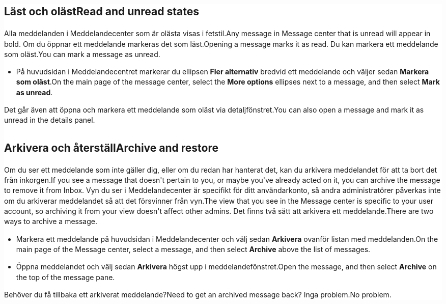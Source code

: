 ## <a name="read-and-unread-states"></a><span data-ttu-id="f73c2-298">Läst och oläst</span><span class="sxs-lookup"><span data-stu-id="f73c2-298">Read and unread states</span></span>

<span data-ttu-id="f73c2-299">Alla meddelanden i Meddelandecenter som är olästa visas i fetstil.</span><span class="sxs-lookup"><span data-stu-id="f73c2-299">Any message in Message center that is unread will appear in bold.</span></span> <span data-ttu-id="f73c2-300">Om du öppnar ett meddelande markeras det som läst.</span><span class="sxs-lookup"><span data-stu-id="f73c2-300">Opening a message marks it as read.</span></span> <span data-ttu-id="f73c2-301">Du kan markera ett meddelande som oläst.</span><span class="sxs-lookup"><span data-stu-id="f73c2-301">You can mark a message as unread.</span></span>


- <span data-ttu-id="f73c2-302">På huvudsidan i Meddelandecentret markerar du ellipsen **Fler alternativ** bredvid ett meddelande och väljer sedan **Markera som oläst**.</span><span class="sxs-lookup"><span data-stu-id="f73c2-302">On the main page of the message center, select the **More options** ellipses next to a message, and then select **Mark as unread**.</span></span>

<span data-ttu-id="f73c2-303">Det går även att öppna och markera ett meddelande som oläst via detaljfönstret.</span><span class="sxs-lookup"><span data-stu-id="f73c2-303">You can also open a message and mark it as unread in the details panel.</span></span>
  
## <a name="archive-and-restore"></a><span data-ttu-id="f73c2-304">Arkivera och återställ</span><span class="sxs-lookup"><span data-stu-id="f73c2-304">Archive and restore</span></span>

<span data-ttu-id="f73c2-305">Om du ser ett meddelande som inte gäller dig, eller om du redan har hanterat det, kan du arkivera meddelandet för att ta bort det från inkorgen.</span><span class="sxs-lookup"><span data-stu-id="f73c2-305">If you see a message that doesn't pertain to you, or maybe you've already acted on it, you can archive the message to remove it from Inbox.</span></span> <span data-ttu-id="f73c2-306">Vyn du ser i Meddelandecenter är specifikt för ditt användarkonto, så andra administratörer påverkas inte om du arkiverar meddelandet så att det försvinner från vyn.</span><span class="sxs-lookup"><span data-stu-id="f73c2-306">The view that you see in the Message center is specific to your user account, so archiving it from your view doesn't affect other admins.</span></span> <span data-ttu-id="f73c2-307">Det finns två sätt att arkivera ett meddelande.</span><span class="sxs-lookup"><span data-stu-id="f73c2-307">There are two ways to archive a message.</span></span>

- <span data-ttu-id="f73c2-308">Markera ett meddelande på huvudsidan i Meddelandecenter och välj sedan **Arkivera** ovanför listan med meddelanden.</span><span class="sxs-lookup"><span data-stu-id="f73c2-308">On the main page of the Message center, select a message, and then select **Archive** above the list of messages.</span></span>

- <span data-ttu-id="f73c2-309">Öppna meddelandet och välj sedan **Arkivera** högst upp i meddelandefönstret.</span><span class="sxs-lookup"><span data-stu-id="f73c2-309">Open the message, and then select **Archive** on the top of the message pane.</span></span>

<span data-ttu-id="f73c2-310">Behöver du få tillbaka ett arkiverat meddelande?</span><span class="sxs-lookup"><span data-stu-id="f73c2-310">Need to get an archived message back?</span></span> <span data-ttu-id="f73c2-311">Inga problem.</span><span class="sxs-lookup"><span data-stu-id="f73c2-311">No problem.</span></span>
  